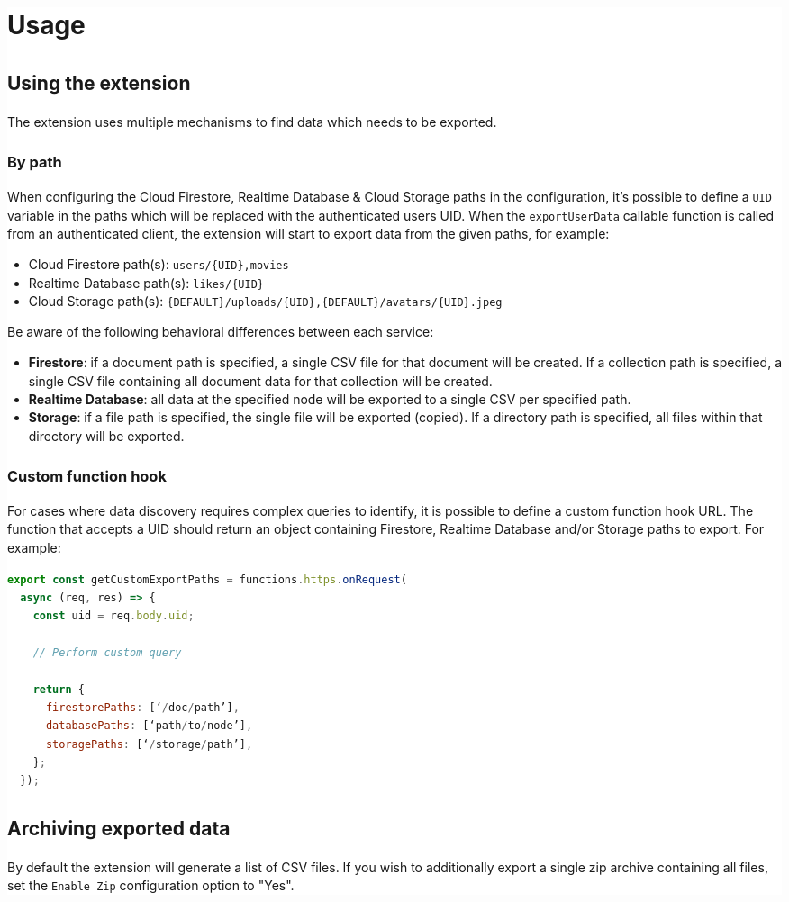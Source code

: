 # Usage

## Using the extension

The extension uses multiple mechanisms to find data which needs to be exported.

### By path

When configuring the Cloud Firestore, Realtime Database & Cloud Storage paths in the configuration, it’s possible to define a `UID` variable in the paths which will be replaced with the authenticated users UID. When the `exportUserData` callable function is called from an authenticated client, the extension will start to export data from the given paths, for example:

- Cloud Firestore path(s): `users/{UID},movies`
- Realtime Database path(s): `likes/{UID}`
- Cloud Storage path(s): `{DEFAULT}/uploads/{UID},{DEFAULT}/avatars/{UID}.jpeg`

Be aware of the following behavioral differences between each service:

- **Firestore**: if a document path is specified, a single CSV file for that document will be created. If a collection path is specified, a single CSV file containing all document data for that collection will be created.
- **Realtime Database**: all data at the specified node will be exported to a single CSV per specified path.
- **Storage**: if a file path is specified, the single file will be exported (copied). If a directory path is specified, all files within that directory will be exported.

### Custom function hook

For cases where data discovery requires complex queries to identify, it is possible to define a custom function hook URL. The function that accepts a UID should return an object containing Firestore, Realtime Database and/or Storage paths to export. For example:

```js
export const getCustomExportPaths = functions.https.onRequest(
  async (req, res) => {
    const uid = req.body.uid;

    // Perform custom query

    return {
      firestorePaths: [‘/doc/path’],
      databasePaths: [‘path/to/node’],
      storagePaths: [‘/storage/path’],
    };
  });
```

## Archiving exported data

By default the extension will generate a list of CSV files. If you wish to additionally export a single zip archive containing all files, set the `Enable Zip` configuration option to "Yes".
